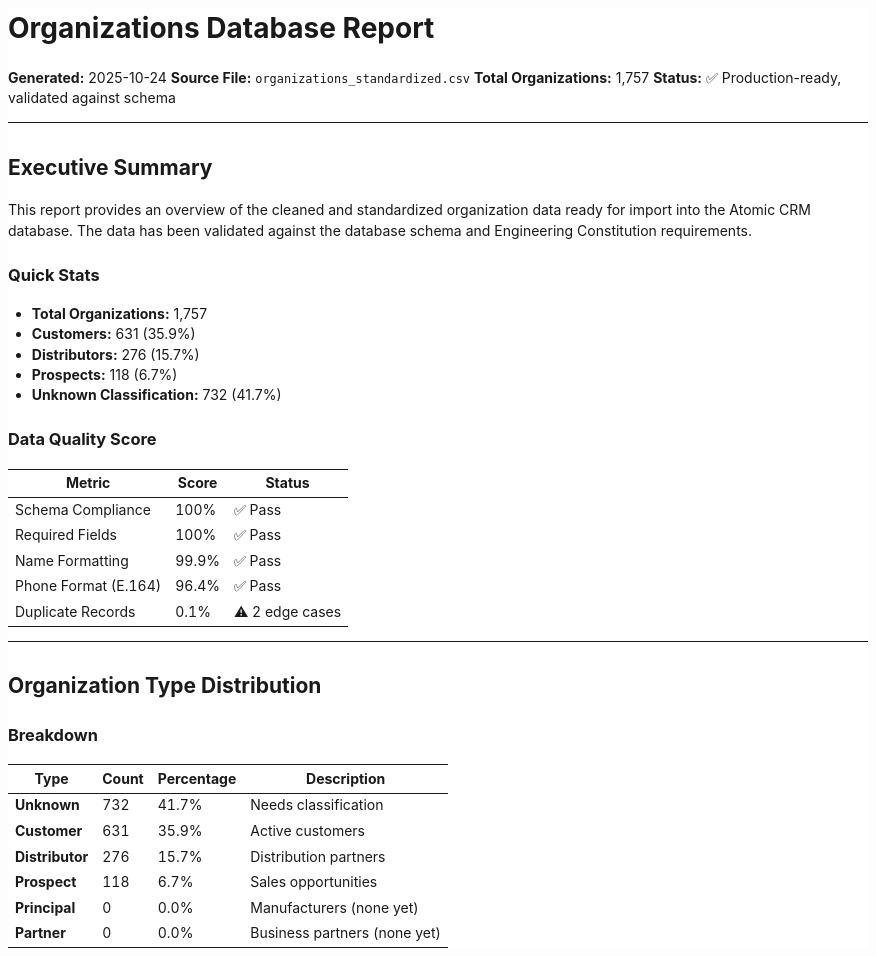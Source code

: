 # Organizations Database Report

**Generated:** 2025-10-24
**Source File:** `organizations_standardized.csv`
**Total Organizations:** 1,757
**Status:** ✅ Production-ready, validated against schema

---

## Executive Summary

This report provides an overview of the cleaned and standardized organization data ready for import into the Atomic CRM database. The data has been validated against the database schema and Engineering Constitution requirements.

### Quick Stats

- **Total Organizations:** 1,757
- **Customers:** 631 (35.9%)
- **Distributors:** 276 (15.7%)
- **Prospects:** 118 (6.7%)
- **Unknown Classification:** 732 (41.7%)

### Data Quality Score

| Metric | Score | Status |
|--------|-------|--------|
| Schema Compliance | 100% | ✅ Pass |
| Required Fields | 100% | ✅ Pass |
| Name Formatting | 99.9% | ✅ Pass |
| Phone Format (E.164) | 96.4% | ✅ Pass |
| Duplicate Records | 0.1% | ⚠️ 2 edge cases |

---

## Organization Type Distribution

### Breakdown

| Type | Count | Percentage | Description |
|------|-------|------------|-------------|
| **Unknown** | 732 | 41.7% | Needs classification |
| **Customer** | 631 | 35.9% | Active customers |
| **Distributor** | 276 | 15.7% | Distribution partners |
| **Prospect** | 118 | 6.7% | Sales opportunities |
| **Principal** | 0 | 0.0% | Manufacturers (none yet) |
| **Partner** | 0 | 0.0% | Business partners (none yet) |
